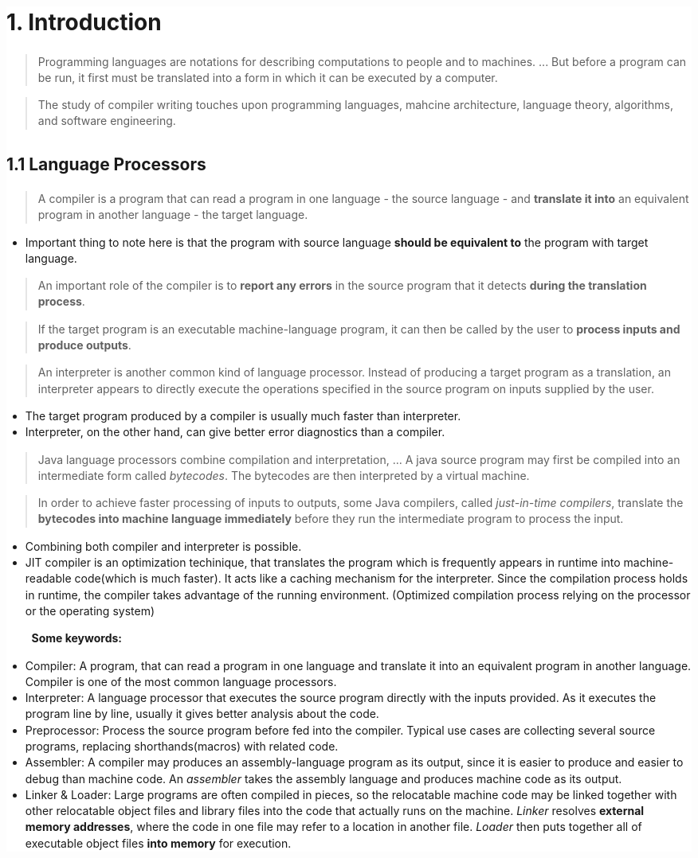 # 1. Introduction

> Programming languages are notations for describing computations to people and to machines. ... But before a program can be run, it first must be translated into a form in which it can be executed by a computer.

> The study of compiler writing touches upon programming languages, mahcine architecture, language theory, algorithms, and software engineering.

## 1.1 Language Processors

> A compiler is a program that can read a program in one language - the source language - and **translate it into** an equivalent program in another language - the target language.

- Important thing to note here is that the program with source language **should be equivalent to** the program with target language.

> An important role of the compiler is to **report any errors** in the source program that it detects **during the translation process**.

> If the target program is an executable machine-language program, it can then be called by the user to **process inputs and produce outputs**.

> An interpreter is another common kind of language processor. Instead of producing a target program as a translation, an interpreter appears to directly execute the operations specified in the source program on inputs supplied by the user.

- The target program produced by a compiler is usually much faster than interpreter.
- Interpreter, on the other hand, can give better error diagnostics than a compiler.

> Java language processors combine compilation and interpretation, ... A java source program may first be compiled into an intermediate form called _bytecodes_. The bytecodes are then interpreted by a virtual machine.

> In order to achieve faster processing of inputs to outputs, some Java compilers, called _just-in-time compilers_, translate the **bytecodes into machine language immediately** before they run the intermediate program to process the input.

- Combining both compiler and interpreter is possible.
- JIT compiler is an optimization techinique, that translates the program which is frequently appears in runtime into machine-readable code(which is much faster). It acts like a caching mechanism for the interpreter.
  Since the compilation process holds in runtime, the compiler takes advantage of the running environment. (Optimized compilation process relying on the processor or the operating system)

&nbsp;&nbsp;&nbsp;&nbsp;&nbsp;&nbsp;&nbsp;&nbsp;**Some keywords:**

- Compiler: A program, that can read a program in one language and translate it into an equivalent program in another language. Compiler is one of the most common language processors.
- Interpreter: A language processor that executes the source program directly with the inputs provided. As it executes the program line by line, usually it gives better analysis about the code.
- Preprocessor: Process the source program before fed into the compiler. Typical use cases are collecting several source programs, replacing shorthands(macros) with related code.
- Assembler: A compiler may produces an assembly-language program as its output, since it is easier to produce and easier to debug than machine code. An _assembler_ takes the assembly language and produces machine code as its output.
- Linker & Loader: Large programs are often compiled in pieces, so the relocatable machine code may be linked together with other relocatable object files and library files into the code that actually runs on the machine. _Linker_ resolves **external memory addresses**, where the code in one file may refer to a location in another file. _Loader_ then puts together all of executable object files **into memory** for execution.
